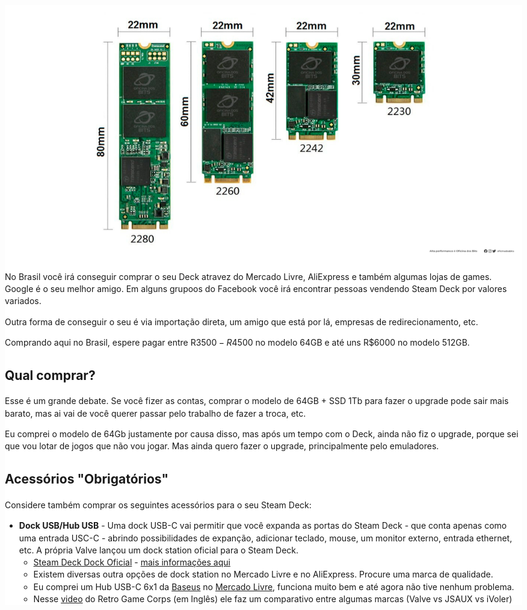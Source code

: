 ![Modelos de SSD M.2](ssd-m2-modelos.png)

No Brasil você irá conseguir comprar o seu Deck atravez do Mercado Livre, AliExpress e também algumas lojas de games. Google é o seu melhor amigo. Em alguns grupoos do Facebook você irá encontrar pessoas vendendo Steam Deck por valores variados.

Outra forma de conseguir o seu é via importação direta, um amigo que está por lá, empresas de redirecionamento, etc. 

Comprando aqui no Brasil, espere pagar entre R$3500-R$4500 no modelo 64GB e até uns R$6000 no modelo 512GB. 

## Qual comprar?

Esse é um grande debate. Se você fizer as contas, comprar o modelo de 64GB + SSD 1Tb para fazer o upgrade pode sair mais barato, mas ai vai de você querer passar pelo trabalho de fazer a troca, etc. 

Eu comprei o modelo de 64Gb justamente por causa disso, mas após um tempo com o Deck, ainda não fiz o upgrade, porque sei que vou lotar de jogos que não vou jogar. Mas ainda quero fazer o upgrade, principalmente pelo emuladores.

## Acessórios "Obrigatórios"

Considere também comprar os seguintes acessórios para o seu Steam Deck:

- **Dock USB/Hub USB** - Uma dock USB-C vai permitir que você expanda as portas do Steam Deck - que conta apenas como uma entrada USC-C - abrindo possibilidades de expanção, adicionar teclado, mouse, um monitor externo, entrada ethernet, etc. A própria Valve lançou um dock station oficial para o Steam Deck. 
  - [Steam Deck Dock Oficial](https://www.steamdeck.com/en/dock) - [mais informações aqui](https://store.steampowered.com/steamdeckdock)
  - Existem diversas outra opções de dock station no Mercado Livre e no AliExpress. Procure uma marca de qualidade.
  - Eu comprei um Hub USB-C 6x1 da [Baseus](https://baseusbr.com/produtos/hub-adaptador-4-5-6-8-em-1-multifuncional-4k-hdmi-tipo-c/) no [Mercado Livre](https://produto.mercadolivre.com.br/MLB-1974737985-adaptador-dock-thunderbolt3-usb-c-hdmi-p-macbook-air-pro-m1-_JM?quantity=1), funciona muito bem e até agora não tive nenhum problema.
  - Nesse [video](https://www.youtube.com/watch?v=e2d57mPVV6w) do Retro Game Corps (em Inglês) ele faz um comparativo entre algumas marcas (Valve vs JSAUX vs iVoler)